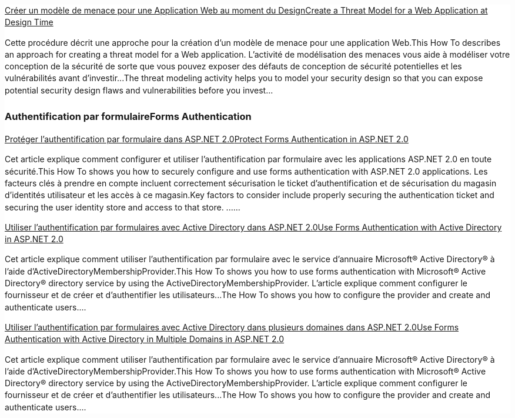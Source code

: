 [<span data-ttu-id="089c9-167">Créer un modèle de menace pour une Application Web au moment du Design</span><span class="sxs-lookup"><span data-stu-id="089c9-167">Create a Threat Model for a Web Application at Design Time</span></span>](https://msdn.microsoft.com/library/ms978527.aspx)

<span data-ttu-id="089c9-168">Cette procédure décrit une approche pour la création d’un modèle de menace pour une application Web.</span><span class="sxs-lookup"><span data-stu-id="089c9-168">This How To describes an approach for creating a threat model for a Web application.</span></span> <span data-ttu-id="089c9-169">L’activité de modélisation des menaces vous aide à modéliser votre conception de la sécurité de sorte que vous pouvez exposer des défauts de conception de sécurité potentielles et les vulnérabilités avant d’investir...</span><span class="sxs-lookup"><span data-stu-id="089c9-169">The threat modeling activity helps you to model your security design so that you can expose potential security design flaws and vulnerabilities before you invest...</span></span>

### <a name="forms-authentication"></a><span data-ttu-id="089c9-170">Authentification par formulaire</span><span class="sxs-lookup"><span data-stu-id="089c9-170">Forms Authentication</span></span>

[<span data-ttu-id="089c9-171">Protéger l’authentification par formulaire dans ASP.NET 2.0</span><span class="sxs-lookup"><span data-stu-id="089c9-171">Protect Forms Authentication in ASP.NET 2.0</span></span>](https://msdn.microsoft.com/library/ms998310.aspx)

<span data-ttu-id="089c9-172">Cet article explique comment configurer et utiliser l’authentification par formulaire avec les applications ASP.NET 2.0 en toute sécurité.</span><span class="sxs-lookup"><span data-stu-id="089c9-172">This How To shows you how to securely configure and use forms authentication with ASP.NET 2.0 applications.</span></span> <span data-ttu-id="089c9-173">Les facteurs clés à prendre en compte incluent correctement sécurisation le ticket d’authentification et de sécurisation du magasin d’identités utilisateur et les accès à ce magasin.</span><span class="sxs-lookup"><span data-stu-id="089c9-173">Key factors to consider include properly securing the authentication ticket and securing the user identity store and access to that store.</span></span> <span data-ttu-id="089c9-174">...</span><span class="sxs-lookup"><span data-stu-id="089c9-174">...</span></span>

[<span data-ttu-id="089c9-175">Utiliser l’authentification par formulaires avec Active Directory dans ASP.NET 2.0</span><span class="sxs-lookup"><span data-stu-id="089c9-175">Use Forms Authentication with Active Directory in ASP.NET 2.0</span></span>](https://msdn.microsoft.com/library/ms998360.aspx)

<span data-ttu-id="089c9-176">Cet article explique comment utiliser l’authentification par formulaire avec le service d’annuaire Microsoft® Active Directory® à l’aide d’ActiveDirectoryMembershipProvider.</span><span class="sxs-lookup"><span data-stu-id="089c9-176">This How To shows you how to use forms authentication with Microsoft® Active Directory® directory service by using the ActiveDirectoryMembershipProvider.</span></span> <span data-ttu-id="089c9-177">L’article explique comment configurer le fournisseur et de créer et d’authentifier les utilisateurs...</span><span class="sxs-lookup"><span data-stu-id="089c9-177">The How To shows you how to configure the provider and create and authenticate users....</span></span>

[<span data-ttu-id="089c9-178">Utiliser l’authentification par formulaires avec Active Directory dans plusieurs domaines dans ASP.NET 2.0</span><span class="sxs-lookup"><span data-stu-id="089c9-178">Use Forms Authentication with Active Directory in Multiple Domains in ASP.NET 2.0</span></span>](https://msdn.microsoft.com/library/ms998345.aspx)

<span data-ttu-id="089c9-179">Cet article explique comment utiliser l’authentification par formulaire avec le service d’annuaire Microsoft® Active Directory® à l’aide d’ActiveDirectoryMembershipProvider.</span><span class="sxs-lookup"><span data-stu-id="089c9-179">This How To shows you how to use forms authentication with Microsoft® Active Directory® directory service by using the ActiveDirectoryMembershipProvider.</span></span> <span data-ttu-id="089c9-180">L’article explique comment configurer le fournisseur et de créer et d’authentifier les utilisateurs...</span><span class="sxs-lookup"><span data-stu-id="089c9-180">The How To shows you how to configure the provider and create and authenticate users....</span></span>
